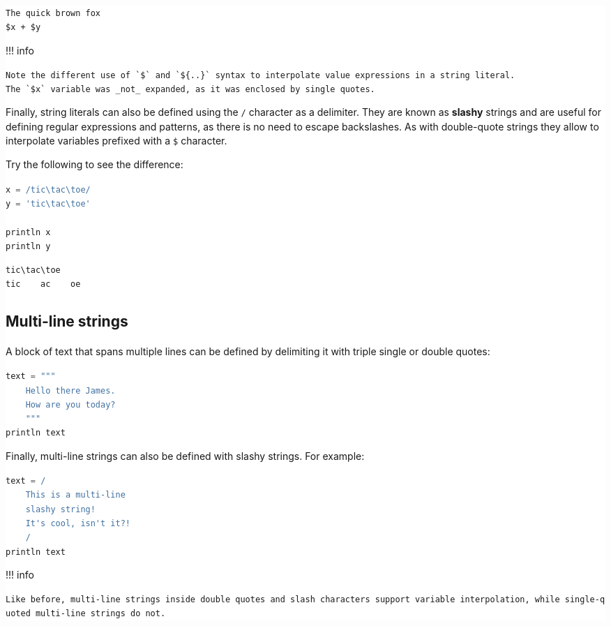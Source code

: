 ```console title="Output"
The quick brown fox
$x + $y
```

!!! info

    Note the different use of `$` and `${..}` syntax to interpolate value expressions in a string literal.
    The `$x` variable was _not_ expanded, as it was enclosed by single quotes.

Finally, string literals can also be defined using the `/` character as a delimiter. They are known as **slashy** strings and are useful for defining regular expressions and patterns, as there is no need to escape backslashes. As with double-quote strings they allow to interpolate variables prefixed with a `$` character.

Try the following to see the difference:

```groovy linenums="1"
x = /tic\tac\toe/
y = 'tic\tac\toe'

println x
println y
```

```console title="Output"
tic\tac\toe
tic    ac    oe
```

## Multi-line strings

A block of text that spans multiple lines can be defined by delimiting it with triple single or double quotes:

```groovy linenums="1"
text = """
    Hello there James.
    How are you today?
    """
println text
```

Finally, multi-line strings can also be defined with slashy strings. For example:

```groovy linenums="1"
text = /
    This is a multi-line
    slashy string!
    It's cool, isn't it?!
    /
println text
```

!!! info

    Like before, multi-line strings inside double quotes and slash characters support variable interpolation, while single-quoted multi-line strings do not.
